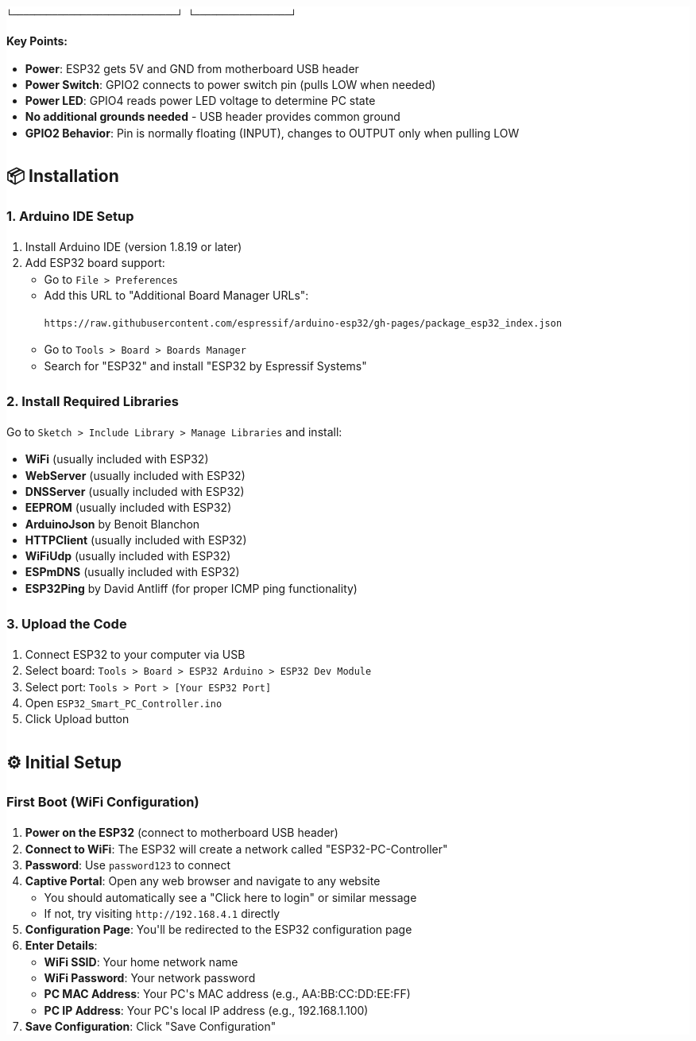 ```
└─────────────────────────────┘ └─────────────────┘
```

**Key Points:**
- **Power**: ESP32 gets 5V and GND from motherboard USB header
- **Power Switch**: GPIO2 connects to power switch pin (pulls LOW when needed)
- **Power LED**: GPIO4 reads power LED voltage to determine PC state
- **No additional grounds needed** - USB header provides common ground
- **GPIO2 Behavior**: Pin is normally floating (INPUT), changes to OUTPUT only when pulling LOW

## 📦 Installation

### 1. Arduino IDE Setup

1. Install Arduino IDE (version 1.8.19 or later)
2. Add ESP32 board support:
   - Go to `File > Preferences`
   - Add this URL to "Additional Board Manager URLs":
     ```
     https://raw.githubusercontent.com/espressif/arduino-esp32/gh-pages/package_esp32_index.json
     ```
   - Go to `Tools > Board > Boards Manager`
   - Search for "ESP32" and install "ESP32 by Espressif Systems"

### 2. Install Required Libraries

Go to `Sketch > Include Library > Manage Libraries` and install:

- **WiFi** (usually included with ESP32)
- **WebServer** (usually included with ESP32)
- **DNSServer** (usually included with ESP32)
- **EEPROM** (usually included with ESP32)
- **ArduinoJson** by Benoit Blanchon
- **HTTPClient** (usually included with ESP32)
- **WiFiUdp** (usually included with ESP32)
- **ESPmDNS** (usually included with ESP32)
- **ESP32Ping** by David Antliff (for proper ICMP ping functionality)

### 3. Upload the Code

1. Connect ESP32 to your computer via USB
2. Select board: `Tools > Board > ESP32 Arduino > ESP32 Dev Module`
3. Select port: `Tools > Port > [Your ESP32 Port]`
4. Open `ESP32_Smart_PC_Controller.ino`
5. Click Upload button

## ⚙️ Initial Setup

### First Boot (WiFi Configuration)

1. **Power on the ESP32** (connect to motherboard USB header)
2. **Connect to WiFi**: The ESP32 will create a network called "ESP32-PC-Controller"
3. **Password**: Use `password123` to connect
4. **Captive Portal**: Open any web browser and navigate to any website
   - You should automatically see a "Click here to login" or similar message
   - If not, try visiting `http://192.168.4.1` directly
5. **Configuration Page**: You'll be redirected to the ESP32 configuration page
6. **Enter Details**:
   - **WiFi SSID**: Your home network name
   - **WiFi Password**: Your network password
   - **PC MAC Address**: Your PC's MAC address (e.g., AA:BB:CC:DD:EE:FF)
   - **PC IP Address**: Your PC's local IP address (e.g., 192.168.1.100)
7. **Save Configuration**: Click "Save Configuration"